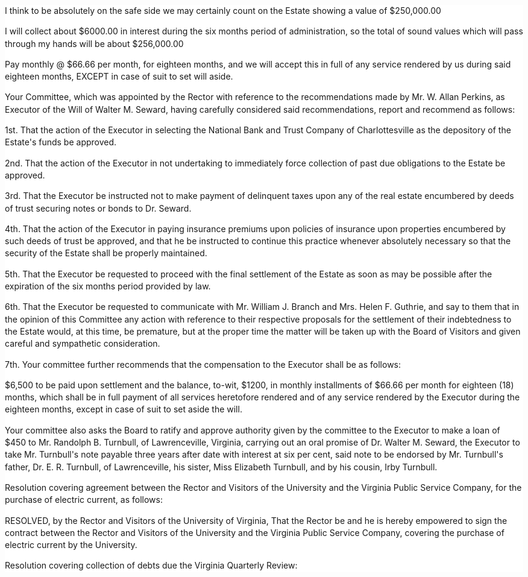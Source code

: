 I think to be absolutely on the safe side we may certainly count on the Estate showing a value of $250,000.00

I will collect about $6000.00 in interest during the six months period of administration, so the total of sound values which will pass through my hands will be about $256,000.00

Pay monthly @ $66.66 per month, for eighteen months, and we will accept this in full of any service rendered by us during said eighteen months, EXCEPT in case of suit to set will aside.

Your Committee, which was appointed by the Rector with reference to the recommendations made by Mr. W. Allan Perkins, as Executor of the Will of Walter M. Seward, having carefully considered said recommendations, report and recommend as follows:

1st. That the action of the Executor in selecting the National Bank and Trust Company of Charlottesville as the depository of the Estate's funds be approved.

2nd. That the action of the Executor in not undertaking to immediately force collection of past due obligations to the Estate be approved.

3rd. That the Executor be instructed not to make payment of delinquent taxes upon any of the real estate encumbered by deeds of trust securing notes or bonds to Dr. Seward.

4th. That the action of the Executor in paying insurance premiums upon policies of insurance upon properties encumbered by such deeds of trust be approved, and that he be instructed to continue this practice whenever absolutely necessary so that the security of the Estate shall be properly maintained.

5th. That the Executor be requested to proceed with the final settlement of the Estate as soon as may be possible after the expiration of the six months period provided by law.

6th. That the Executor be requested to communicate with Mr. William J. Branch and Mrs. Helen F. Guthrie, and say to them that in the opinion of this Committee any action with reference to their respective proposals for the settlement of their indebtedness to the Estate would, at this time, be premature, but at the proper time the matter will be taken up with the Board of Visitors and given careful and sympathetic consideration.

7th. Your committee further recommends that the compensation to the Executor shall be as follows:

$6,500 to be paid upon settlement and the balance, to-wit, $1200, in monthly installments of $66.66 per month for eighteen (18) months, which shall be in full payment of all services heretofore rendered and of any service rendered by the Executor during the eighteen months, except in case of suit to set aside the will.

Your committee also asks the Board to ratify and approve authority given by the committee to the Executor to make a loan of $450 to Mr. Randolph B. Turnbull, of Lawrenceville, Virginia, carrying out an oral promise of Dr. Walter M. Seward, the Executor to take Mr. Turnbull's note payable three years after date with interest at six per cent, said note to be endorsed by Mr. Turnbull's father, Dr. E. R. Turnbull, of Lawrenceville, his sister, Miss Elizabeth Turnbull, and by his cousin, Irby Turnbull.

Resolution covering agreement between the Rector and Visitors of the University and the Virginia Public Service Company, for the purchase of electric current, as follows:

RESOLVED, by the Rector and Visitors of the University of Virginia, That the Rector be and he is hereby empowered to sign the contract between the Rector and Visitors of the University and the Virginia Public Service Company, covering the purchase of electric current by the University.

Resolution covering collection of debts due the Virginia Quarterly Review:
